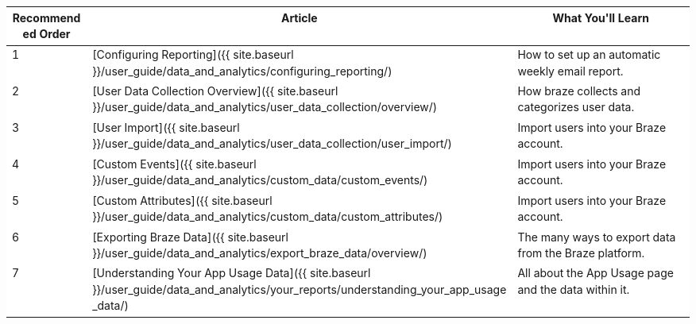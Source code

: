 | Recommended Order |Article | What You'll Learn|
|---|---|---|
| 1 | [Configuring Reporting]({{ site.baseurl }}/user_guide/data_and_analytics/configuring_reporting/) | How to set up an automatic weekly email report. |
| 2 | [User Data Collection Overview]({{ site.baseurl }}/user_guide/data_and_analytics/user_data_collection/overview/) | How braze collects and categorizes user data. |
| 3 | [User Import]({{ site.baseurl }}/user_guide/data_and_analytics/user_data_collection/user_import/) | Import users into your Braze account. |
| 4 | [Custom Events]({{ site.baseurl }}/user_guide/data_and_analytics/custom_data/custom_events/) | Import users into your Braze account. |
| 5 | [Custom Attributes]({{ site.baseurl }}/user_guide/data_and_analytics/custom_data/custom_attributes/) | Import users into your Braze account. |
| 6 | [Exporting Braze Data]({{ site.baseurl }}/user_guide/data_and_analytics/export_braze_data/overview/) | The many ways to export data from the Braze platform. |
| 7 | [Understanding Your App Usage Data]({{ site.baseurl }}/user_guide/data_and_analytics/your_reports/understanding_your_app_usage_data/) | All about the App Usage page and the data within it. |
